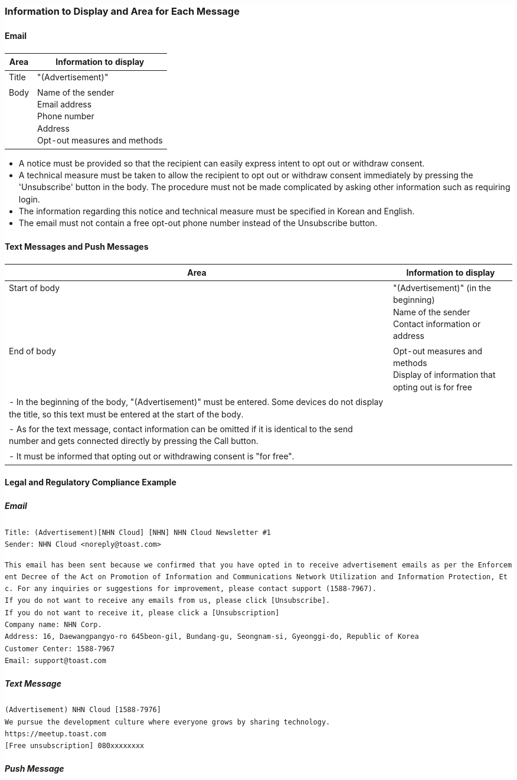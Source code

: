 <span id='sending-law-item-area'></span>
### Information to Display and Area for Each Message
<span id='sending-law-items-area-email'></span>
#### Email
| Area | Information to display                                                    |
| ---- | ------------------------------------------------------------ |
| Title | "(Advertisement)"                                                     |
| Body | Name of the sender<br>Email address<br>Phone number<br>Address<br>Opt-out measures and methods |

- A notice must be provided so that the recipient can easily express intent to opt out or withdraw consent.
- A technical measure must be taken to allow the recipient to opt out or withdraw consent immediately by pressing the 'Unsubscribe' button in the body. The procedure must not be made complicated by asking other information such as requiring login.
- The information regarding this notice and technical measure must be specified in Korean and English.
- The email must not contain a free opt-out phone number instead of the Unsubscribe button.

<span id='sending-law-items-area-sms-and-push'></span>
#### Text Messages and Push Messages
| Area                                                         | Information to display                                           |
| ------------------------------------------------------------ | --------------------------------------------------- |
| Start of body                                               | "(Advertisement)" (in the beginning)<br>Name of the sender<br>Contact information or address |
| End of body                                                 | Opt-out measures and methods<br>Display of information that opting out is for free       |
| - In the beginning of the body, "(Advertisement)" must be entered. Some devices do not display the title, so this text must be entered at the start of the body. |                                                     |
| - As for the text message, contact information can be omitted if it is identical to the send number and gets connected directly by pressing the Call button. |                                                     |
| - It must be informed that opting out or withdrawing consent is "for free". |                                                     |

<span id='sending-law-example'></span>
#### Legal and Regulatory Compliance Example
<span id='sending-law-example-email'></span>
##### Email
```
Title: (Advertisement)[NHN Cloud] [NHN] NHN Cloud Newsletter #1
Sender: NHN Cloud <noreply@toast.com>
```
```
This email has been sent because we confirmed that you have opted in to receive advertisement emails as per the Enforcement Decree of the Act on Promotion of Information and Communications Network Utilization and Information Protection, Etc. For any inquiries or suggestions for improvement, please contact support (1588-7967).
If you do not want to receive any emails from us, please click [Unsubscribe].
If you do not want to receive it, please click a [Unsubscription]
Company name: NHN Corp.
Address: 16, Daewangpangyo-ro 645beon-gil, Bundang-gu, Seongnam-si, Gyeonggi-do, Republic of Korea 
Customer Center: 1588-7967
Email: support@toast.com
```
<span id='sending-law-example-sms'></span>
##### Text Message
```
(Advertisement) NHN Cloud [1588-7976]
We pursue the development culture where everyone grows by sharing technology.
https://meetup.toast.com
[Free unsubscription] 080xxxxxxxx
```
<span id='sending-law-example-push'></span>
##### Push Message
```
```